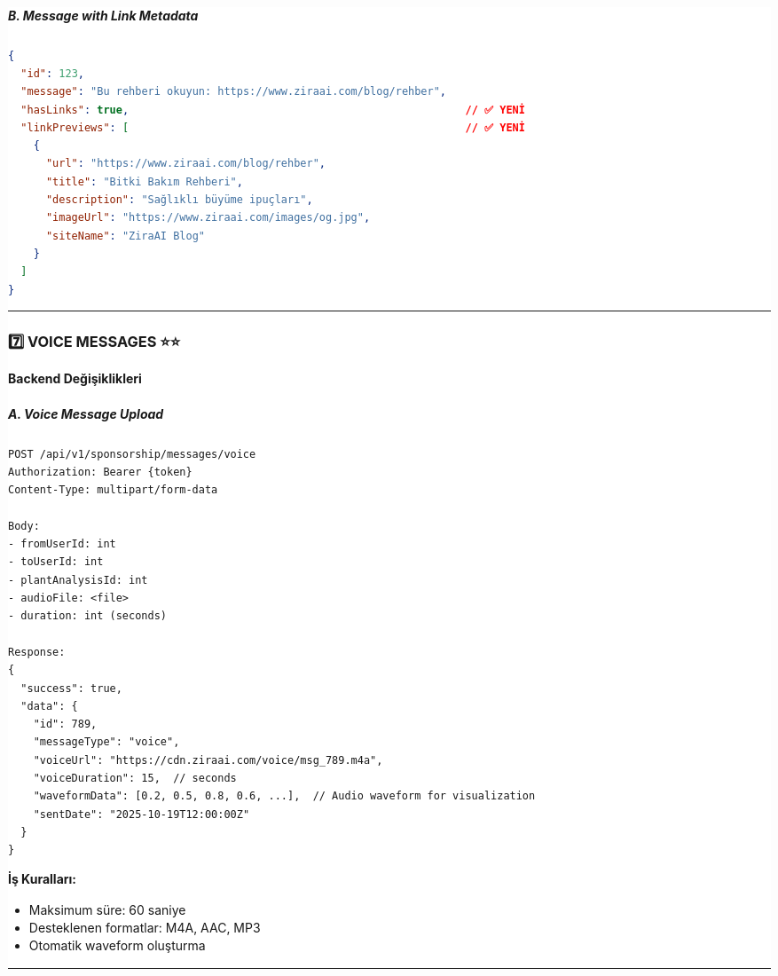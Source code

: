 ##### B. Message with Link Metadata
```json
{
  "id": 123,
  "message": "Bu rehberi okuyun: https://www.ziraai.com/blog/rehber",
  "hasLinks": true,                                                     // ✅ YENİ
  "linkPreviews": [                                                     // ✅ YENİ
    {
      "url": "https://www.ziraai.com/blog/rehber",
      "title": "Bitki Bakım Rehberi",
      "description": "Sağlıklı büyüme ipuçları",
      "imageUrl": "https://www.ziraai.com/images/og.jpg",
      "siteName": "ZiraAI Blog"
    }
  ]
}
```

---

### 7️⃣ **VOICE MESSAGES** ⭐⭐

#### Backend Değişiklikleri

##### A. Voice Message Upload
```
POST /api/v1/sponsorship/messages/voice
Authorization: Bearer {token}
Content-Type: multipart/form-data

Body:
- fromUserId: int
- toUserId: int
- plantAnalysisId: int
- audioFile: <file>
- duration: int (seconds)

Response:
{
  "success": true,
  "data": {
    "id": 789,
    "messageType": "voice",
    "voiceUrl": "https://cdn.ziraai.com/voice/msg_789.m4a",
    "voiceDuration": 15,  // seconds
    "waveformData": [0.2, 0.5, 0.8, 0.6, ...],  // Audio waveform for visualization
    "sentDate": "2025-10-19T12:00:00Z"
  }
}
```

**İş Kuralları:**
- Maksimum süre: 60 saniye
- Desteklenen formatlar: M4A, AAC, MP3
- Otomatik waveform oluşturma

---